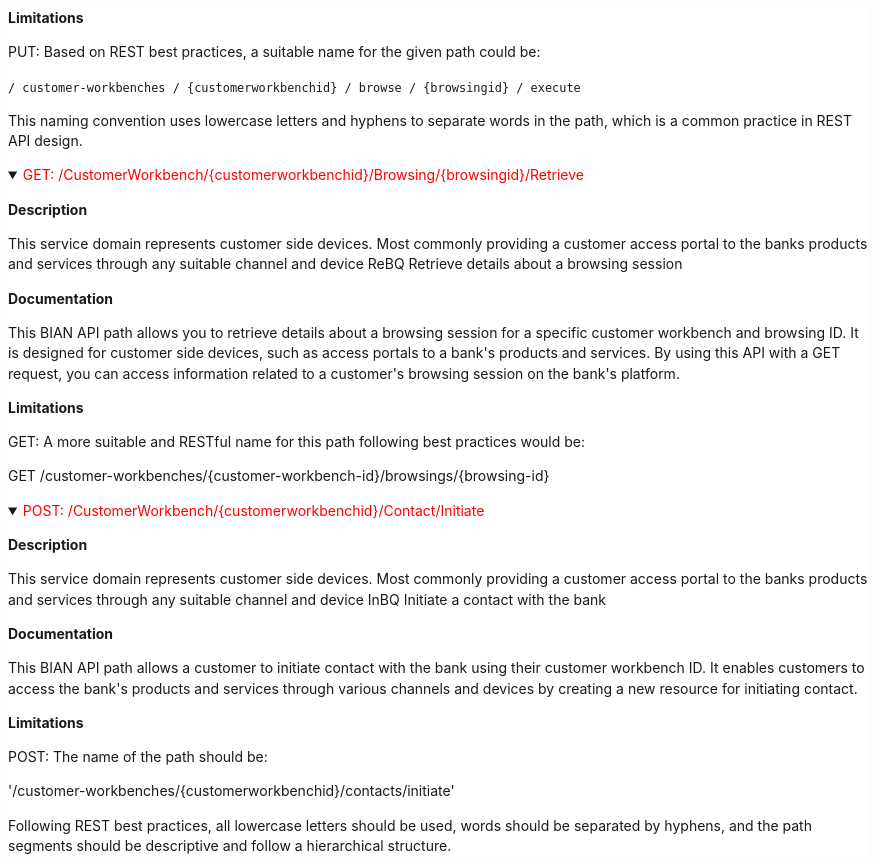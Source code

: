   **Limitations**

  PUT: Based on REST best practices, a suitable name for the given path could be:

```
/ customer-workbenches / {customerworkbenchid} / browse / {browsingid} / execute
``` 

This naming convention uses lowercase letters and hyphens to separate words in the path, which is a common practice in REST API design.

</details>

<details open>
  <summary><span style='color:red;'>GET: /CustomerWorkbench/{customerworkbenchid}/Browsing/{browsingid}/Retrieve</span></summary>

  **Description**

  This service domain represents customer side devices. Most commonly providing a customer access portal to the banks products and services through any suitable channel and device ReBQ Retrieve details about a browsing session

  **Documentation**

  This BIAN API path allows you to retrieve details about a browsing session for a specific customer workbench and browsing ID. It is designed for customer side devices, such as access portals to a bank's products and services. By using this API with a GET request, you can access information related to a customer's browsing session on the bank's platform.

  **Limitations**

  GET: A more suitable and RESTful name for this path following best practices would be: 

GET /customer-workbenches/{customer-workbench-id}/browsings/{browsing-id}

</details>

<details open>
  <summary><span style='color:red;'>POST: /CustomerWorkbench/{customerworkbenchid}/Contact/Initiate</span></summary>

  **Description**

  This service domain represents customer side devices. Most commonly providing a customer access portal to the banks products and services through any suitable channel and device InBQ Initiate a contact with the bank

  **Documentation**

  This BIAN API path allows a customer to initiate contact with the bank using their customer workbench ID. It enables customers to access the bank's products and services through various channels and devices by creating a new resource for initiating contact.

  **Limitations**

  POST: The name of the path should be:

'/customer-workbenches/{customerworkbenchid}/contacts/initiate'

Following REST best practices, all lowercase letters should be used, words should be separated by hyphens, and the path segments should be descriptive and follow a hierarchical structure.
